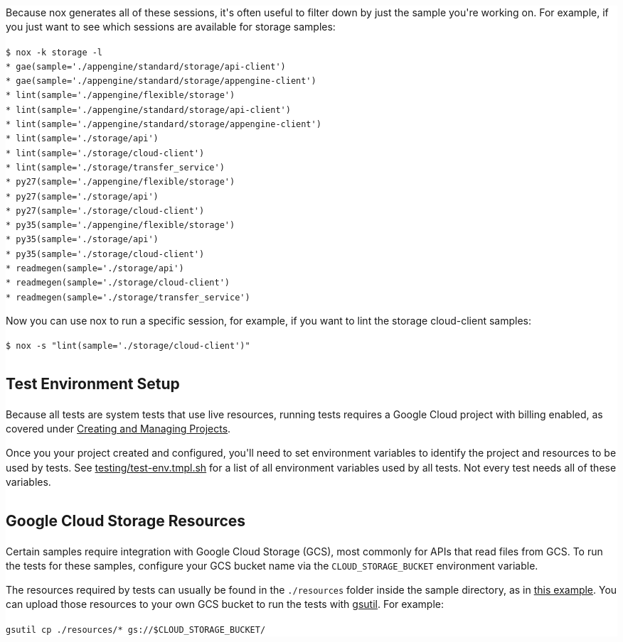 Because nox generates all of these sessions, it's often useful to filter down
by just the sample you're working on. For example, if you just want to see
which sessions are available for storage samples:

```console
$ nox -k storage -l
* gae(sample='./appengine/standard/storage/api-client')
* gae(sample='./appengine/standard/storage/appengine-client')
* lint(sample='./appengine/flexible/storage')
* lint(sample='./appengine/standard/storage/api-client')
* lint(sample='./appengine/standard/storage/appengine-client')
* lint(sample='./storage/api')
* lint(sample='./storage/cloud-client')
* lint(sample='./storage/transfer_service')
* py27(sample='./appengine/flexible/storage')
* py27(sample='./storage/api')
* py27(sample='./storage/cloud-client')
* py35(sample='./appengine/flexible/storage')
* py35(sample='./storage/api')
* py35(sample='./storage/cloud-client')
* readmegen(sample='./storage/api')
* readmegen(sample='./storage/cloud-client')
* readmegen(sample='./storage/transfer_service')
```

Now you can use nox to run a specific session, for example, if you want to
lint the storage cloud-client samples:

```console
$ nox -s "lint(sample='./storage/cloud-client')"
```

## Test Environment Setup

Because all tests are system tests that use live resources, running tests
requires a Google Cloud project with billing enabled, as covered under
[Creating and Managing Projects](https://cloud.google.com/resource-manager/docs/creating-managing-projects).

Once you your project created and configured, you'll need to set environment
variables to identify the project and resources to be used by tests. See
[testing/test-env.tmpl.sh](https://github.com/GoogleCloudPlatform/python-docs-samples/blob/master/testing/test-env.tmpl.sh)
for a list of all environment variables used by all tests. Not every test
needs all of these variables.

## Google Cloud Storage Resources

Certain samples require integration with Google Cloud Storage (GCS), most
commonly for APIs that read files from GCS. To run the tests for these
samples, configure your GCS bucket name via the `CLOUD_STORAGE_BUCKET`
environment variable.

The resources required by tests can usually be found in the `./resources`
folder inside the sample directory, as in [this
example](https://github.com/GoogleCloudPlatform/python-docs-samples/tree/master/automl/cloud-client/resources).
You can upload those resources to your own GCS bucket to run the tests with
[gsutil](https://cloud.google.com/storage/docs/gsutil). For example:

```console
gsutil cp ./resources/* gs://$CLOUD_STORAGE_BUCKET/
```
